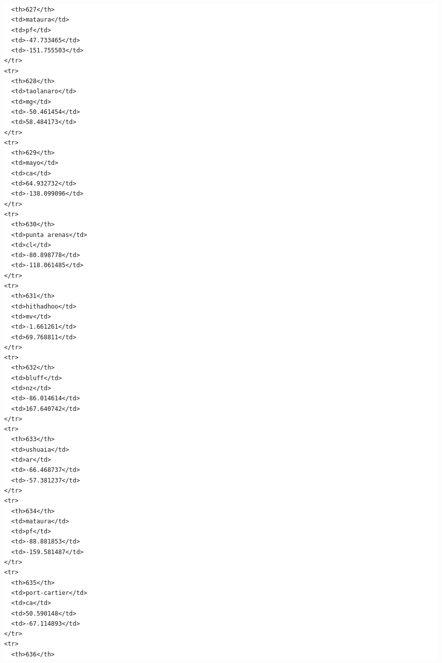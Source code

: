       <th>627</th>
      <td>mataura</td>
      <td>pf</td>
      <td>-47.733465</td>
      <td>-151.755503</td>
    </tr>
    <tr>
      <th>628</th>
      <td>taolanaro</td>
      <td>mg</td>
      <td>-50.461454</td>
      <td>58.484173</td>
    </tr>
    <tr>
      <th>629</th>
      <td>mayo</td>
      <td>ca</td>
      <td>64.932732</td>
      <td>-138.099096</td>
    </tr>
    <tr>
      <th>630</th>
      <td>punta arenas</td>
      <td>cl</td>
      <td>-80.898778</td>
      <td>-118.061485</td>
    </tr>
    <tr>
      <th>631</th>
      <td>hithadhoo</td>
      <td>mv</td>
      <td>-1.661261</td>
      <td>69.768811</td>
    </tr>
    <tr>
      <th>632</th>
      <td>bluff</td>
      <td>nz</td>
      <td>-86.014614</td>
      <td>167.640742</td>
    </tr>
    <tr>
      <th>633</th>
      <td>ushuaia</td>
      <td>ar</td>
      <td>-66.468737</td>
      <td>-57.381237</td>
    </tr>
    <tr>
      <th>634</th>
      <td>mataura</td>
      <td>pf</td>
      <td>-88.881853</td>
      <td>-159.581487</td>
    </tr>
    <tr>
      <th>635</th>
      <td>port-cartier</td>
      <td>ca</td>
      <td>50.590148</td>
      <td>-67.114893</td>
    </tr>
    <tr>
      <th>636</th>
